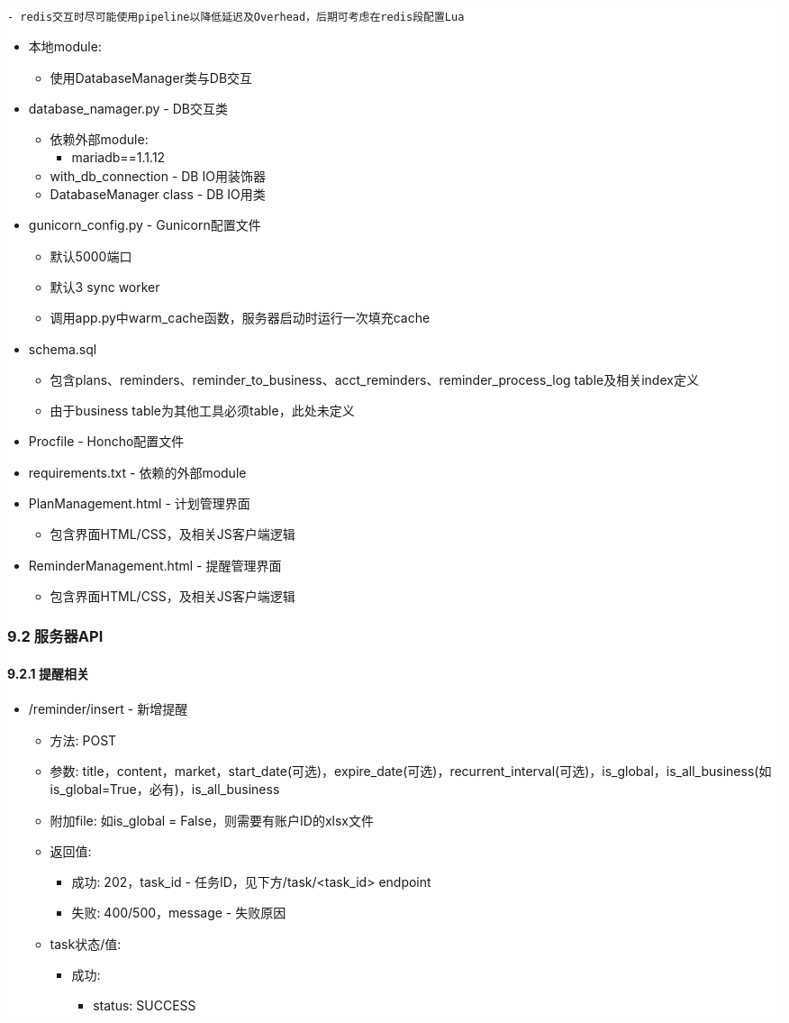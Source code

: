     - redis交互时尽可能使用pipeline以降低延迟及Overhead，后期可考虑在redis段配置Lua
  
  - 本地module:
    
    - 使用DatabaseManager类与DB交互

- database_namager.py - DB交互类
  
  - 依赖外部module:
    - mariadb==1.1.12
  - with_db_connection - DB IO用装饰器
  - DatabaseManager class - DB IO用类

- gunicorn_config.py - Gunicorn配置文件
  
  - 默认5000端口
  
  - 默认3 sync worker
  
  - 调用app.py中warm_cache函数，服务器启动时运行一次填充cache

- schema.sql
  
  - 包含plans、reminders、reminder_to_business、acct_reminders、reminder_process_log table及相关index定义
  
  - 由于business table为其他工具必须table，此处未定义

- Procfile - Honcho配置文件

- requirements.txt - 依赖的外部module

- PlanManagement.html - 计划管理界面
  
  - 包含界面HTML/CSS，及相关JS客户端逻辑

- ReminderManagement.html - 提醒管理界面
  
  - 包含界面HTML/CSS，及相关JS客户端逻辑

### 9.2 服务器API

#### 9.2.1 提醒相关

- /reminder/insert - 新增提醒
  
  - 方法: POST
  
  - 参数: title，content，market，start_date(可选)，expire_date(可选)，recurrent_interval(可选)，is_global，is_all_business(如is_global=True，必有)，is_all_business
  
  - 附加file: 如is_global = False，则需要有账户ID的xlsx文件
  
  - 返回值:
    
    - 成功: 202，task_id - 任务ID，见下方/task/\<task_id> endpoint
    
    - 失败: 400/500，message - 失败原因
  
  - task状态/值:
    
    - 成功:
      
      - status: SUCCESS
      